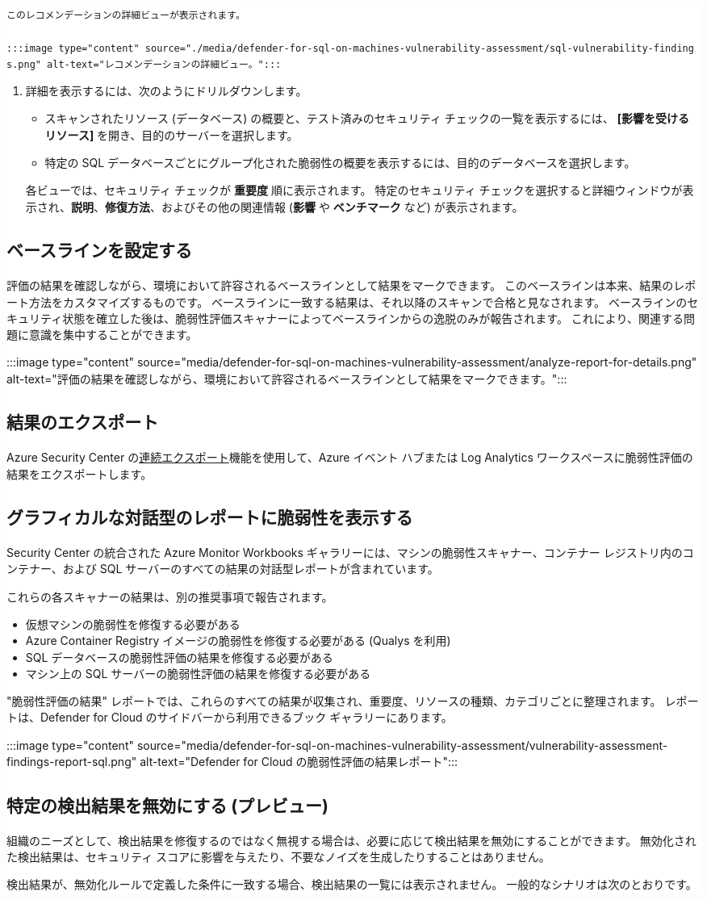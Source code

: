     このレコメンデーションの詳細ビューが表示されます。

    :::image type="content" source="./media/defender-for-sql-on-machines-vulnerability-assessment/sql-vulnerability-findings.png" alt-text="レコメンデーションの詳細ビュー。":::

1. 詳細を表示するには、次のようにドリルダウンします。

    - スキャンされたリソース (データベース) の概要と、テスト済みのセキュリティ チェックの一覧を表示するには、 **[影響を受けるリソース]** を開き、目的のサーバーを選択します。

    - 特定の SQL データベースごとにグループ化された脆弱性の概要を表示するには、目的のデータベースを選択します。

    各ビューでは、セキュリティ チェックが **重要度** 順に表示されます。 特定のセキュリティ チェックを選択すると詳細ウィンドウが表示され、**説明**、**修復方法**、およびその他の関連情報 (**影響** や **ベンチマーク** など) が表示されます。

## <a name="set-a-baseline"></a>ベースラインを設定する 

評価の結果を確認しながら、環境において許容されるベースラインとして結果をマークできます。 このベースラインは本来、結果のレポート方法をカスタマイズするものです。 ベースラインに一致する結果は、それ以降のスキャンで合格と見なされます。 ベースラインのセキュリティ状態を確立した後は、脆弱性評価スキャナーによってベースラインからの逸脱のみが報告されます。 これにより、関連する問題に意識を集中することができます。

:::image type="content" source="media/defender-for-sql-on-machines-vulnerability-assessment/analyze-report-for-details.png" alt-text="評価の結果を確認しながら、環境において許容されるベースラインとして結果をマークできます。":::

## <a name="export-results"></a>結果のエクスポート

Azure Security Center の[連続エクスポート](continuous-export.md)機能を使用して、Azure イベント ハブまたは Log Analytics ワークスペースに脆弱性評価の結果をエクスポートします。 

## <a name="view-vulnerabilities-in-graphical-interactive-reports"></a>グラフィカルな対話型のレポートに脆弱性を表示する

Security Center の統合された Azure Monitor Workbooks ギャラリーには、マシンの脆弱性スキャナー、コンテナー レジストリ内のコンテナー、および SQL サーバーのすべての結果の対話型レポートが含まれています。

これらの各スキャナーの結果は、別の推奨事項で報告されます。

- 仮想マシンの脆弱性を修復する必要がある
- Azure Container Registry イメージの脆弱性を修復する必要がある (Qualys を利用)
- SQL データベースの脆弱性評価の結果を修復する必要がある
- マシン上の SQL サーバーの脆弱性評価の結果を修復する必要がある

"脆弱性評価の結果" レポートでは、これらのすべての結果が収集され、重要度、リソースの種類、カテゴリごとに整理されます。 レポートは、Defender for Cloud のサイドバーから利用できるブック ギャラリーにあります。

:::image type="content" source="media/defender-for-sql-on-machines-vulnerability-assessment/vulnerability-assessment-findings-report-sql.png" alt-text="Defender for Cloud の脆弱性評価の結果レポート":::


## <a name="disable-specific-findings-preview"></a>特定の検出結果を無効にする (プレビュー)

組織のニーズとして、検出結果を修復するのではなく無視する場合は、必要に応じて検出結果を無効にすることができます。 無効化された検出結果は、セキュリティ スコアに影響を与えたり、不要なノイズを生成したりすることはありません。

検出結果が、無効化ルールで定義した条件に一致する場合、検出結果の一覧には表示されません。 一般的なシナリオは次のとおりです。
